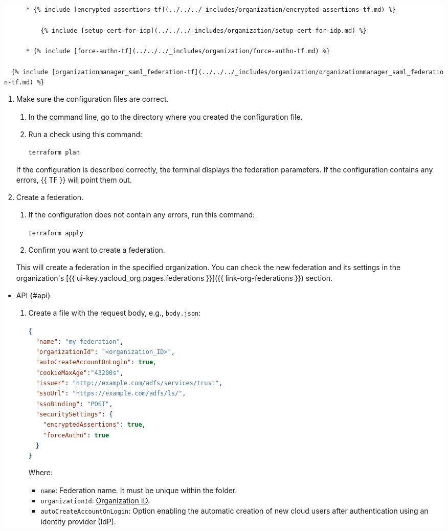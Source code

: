           * {% include [encrypted-assertions-tf](../../../_includes/organization/encrypted-assertions-tf.md) %}

              {% include [setup-cert-for-idp](../../../_includes/organization/setup-cert-for-idp.md) %}

          * {% include [force-authn-tf](../../../_includes/organization/force-authn-tf.md) %}

      {% include [organizationmanager_saml_federation-tf](../../../_includes/organization/organizationmanager_saml_federation-tf.md) %}

  1. Make sure the configuration files are correct.

      1. In the command line, go to the directory where you created the configuration file.
      1. Run a check using this command:

          ```bash
          terraform plan
          ```

      If the configuration is described correctly, the terminal displays the federation parameters. If the configuration contains any errors, {{ TF }} will point them out.

  1. Create a federation.

      1. If the configuration does not contain any errors, run this command:

          ```bash
          terraform apply
          ```

      1. Confirm you want to create a federation.

      This will create a federation in the specified organization. You can check the new federation and its settings in the organization's [{{ ui-key.yacloud_org.pages.federations }}]({{ link-org-federations }}) section.

- API {#api}

  1. Create a file with the request body, e.g., `body.json`:

      ```json
      {
        "name": "my-federation",
        "organizationId": "<organization_ID>",
        "autoCreateAccountOnLogin": true,
        "cookieMaxAge":"43200s",
        "issuer": "http://example.com/adfs/services/trust",
        "ssoUrl": "https://example.com/adfs/ls/",
        "ssoBinding": "POST",
        "securitySettings": {
          "encryptedAssertions": true,
          "forceAuthn": true
        }
      }
      ```

      Where:

      * `name`: Federation name. It must be unique within the folder.
      * `organizationId`: [Organization ID](../../operations/organization-get-id.md).
      * `autoCreateAccountOnLogin`: Option enabling the automatic creation of new cloud users after authentication using an identity provider (IdP).
